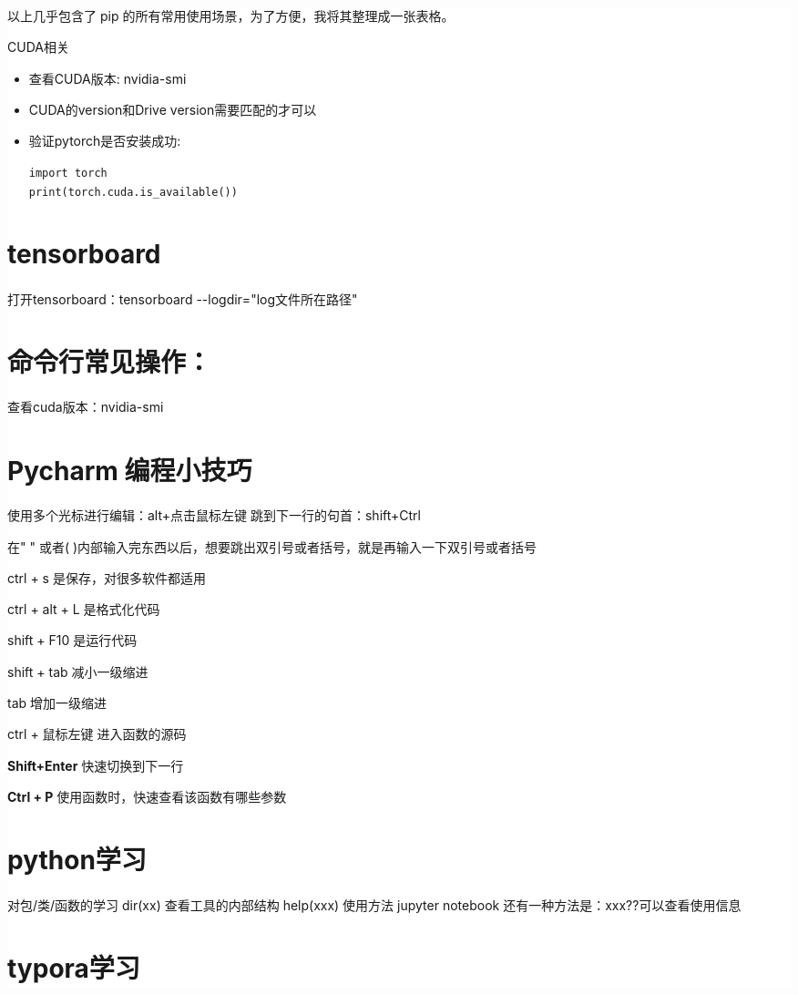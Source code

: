以上几乎包含了 pip 的所有常用使用场景，为了方便，我将其整理成一张表格。

CUDA相关

- 查看CUDA版本: nvidia-smi

- CUDA的version和Drive version需要匹配的才可以

- 验证pytorch是否安装成功:

  ```
  import torch
  print(torch.cuda.is_available())
  ```



# tensorboard

打开tensorboard：tensorboard --logdir="log文件所在路径"

# 命令行常见操作：

查看cuda版本：nvidia-smi

# Pycharm 编程小技巧

使用多个光标进行编辑：alt+点击鼠标左键
跳到下一行的句首：shift+Ctrl

在" " 或者( )内部输入完东西以后，想要跳出双引号或者括号，就是再输入一下双引号或者括号

ctrl + s 是保存，对很多软件都适用

ctrl + alt + L 是格式化代码

shift + F10 是运行代码

shift + tab  减小一级缩进

tab  增加一级缩进

ctrl + 鼠标左键  进入函数的源码

**Shift+Enter**  快速切换到下一行

**Ctrl + P** 使用函数时，快速查看该函数有哪些参数

# python学习

对包/类/函数的学习
dir(xx) 查看工具的内部结构
help(xxx) 使用方法
jupyter notebook 还有一种方法是：xxx??可以查看使用信息

# typora学习

